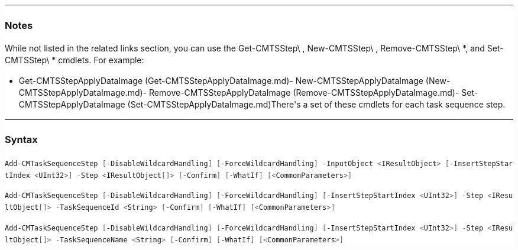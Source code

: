 




---


### Notes
While not listed in the related links section, you can use the Get-CMTSStep\ , New-CMTSStep\ , Remove-CMTSStep\ *, and Set-CMTSStep\ * cmdlets. For example:

- Get-CMTSStepApplyDataImage (Get-CMTSStepApplyDataImage.md)- New-CMTSStepApplyDataImage (New-CMTSStepApplyDataImage.md)- Remove-CMTSStepApplyDataImage (Remove-CMTSStepApplyDataImage.md)- Set-CMTSStepApplyDataImage (Set-CMTSStepApplyDataImage.md)There's a set of these cmdlets for each task sequence step.



---


### Syntax
```PowerShell
Add-CMTaskSequenceStep [-DisableWildcardHandling] [-ForceWildcardHandling] -InputObject <IResultObject> [-InsertStepStartIndex <UInt32>] -Step <IResultObject[]> [-Confirm] [-WhatIf] [<CommonParameters>]
```
```PowerShell
Add-CMTaskSequenceStep [-DisableWildcardHandling] [-ForceWildcardHandling] [-InsertStepStartIndex <UInt32>] -Step <IResultObject[]> -TaskSequenceId <String> [-Confirm] [-WhatIf] [<CommonParameters>]
```
```PowerShell
Add-CMTaskSequenceStep [-DisableWildcardHandling] [-ForceWildcardHandling] [-InsertStepStartIndex <UInt32>] -Step <IResultObject[]> -TaskSequenceName <String> [-Confirm] [-WhatIf] [<CommonParameters>]
```
